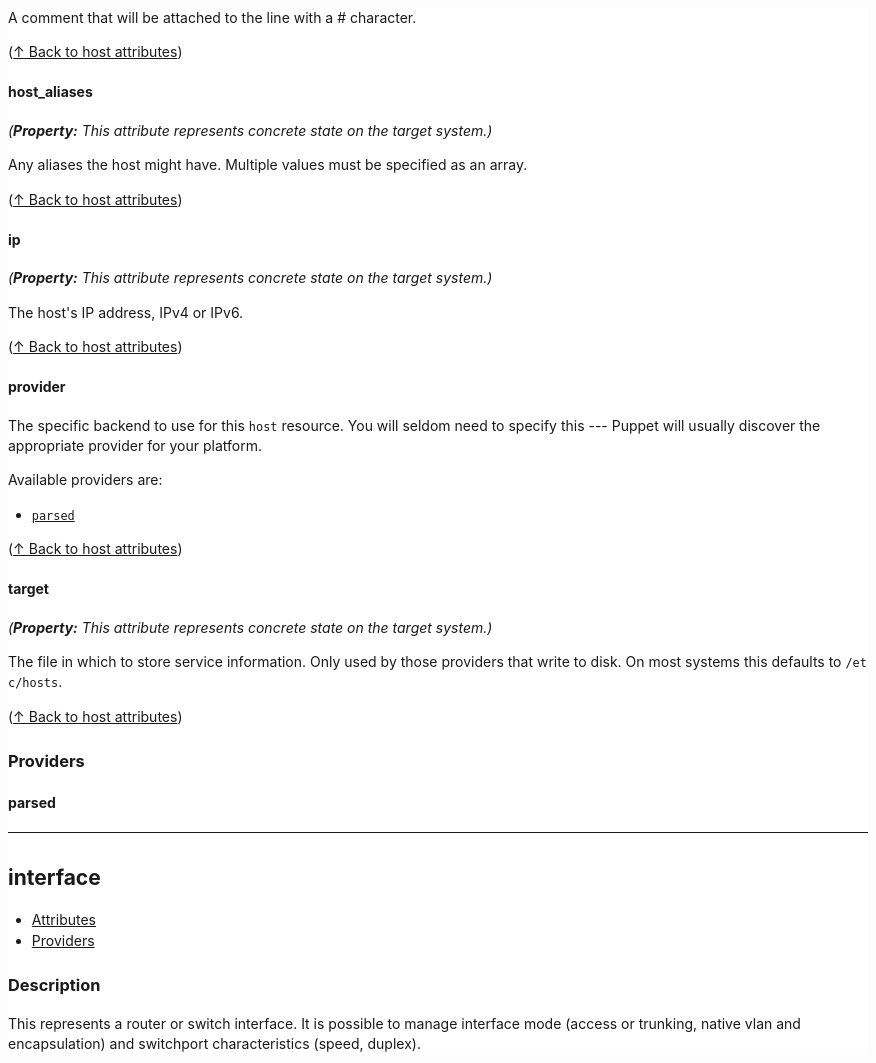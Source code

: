 A comment that will be attached to the line with a # character.

([↑ Back to host attributes](#host-attributes))

<h4 id="host-attribute-host_aliases">host_aliases</h4>

_(**Property:** This attribute represents concrete state on the target system.)_

Any aliases the host might have.  Multiple values must be
specified as an array.

([↑ Back to host attributes](#host-attributes))

<h4 id="host-attribute-ip">ip</h4>

_(**Property:** This attribute represents concrete state on the target system.)_

The host's IP address, IPv4 or IPv6.

([↑ Back to host attributes](#host-attributes))

<h4 id="host-attribute-provider">provider</h4>

The specific backend to use for this `host`
resource. You will seldom need to specify this --- Puppet will usually
discover the appropriate provider for your platform.

Available providers are:

* [`parsed`](#host-provider-parsed)

([↑ Back to host attributes](#host-attributes))

<h4 id="host-attribute-target">target</h4>

_(**Property:** This attribute represents concrete state on the target system.)_

The file in which to store service information.  Only used by
those providers that write to disk. On most systems this defaults to `/etc/hosts`.

([↑ Back to host attributes](#host-attributes))


<h3 id="host-providers">Providers</h3>

<h4 id="host-provider-parsed">parsed</h4>






---------

interface
-----

* [Attributes](#interface-attributes)
* [Providers](#interface-providers)

<h3 id="interface-description">Description</h3>

This represents a router or switch interface. It is possible to manage
interface mode (access or trunking, native vlan and encapsulation) and
switchport characteristics (speed, duplex).
